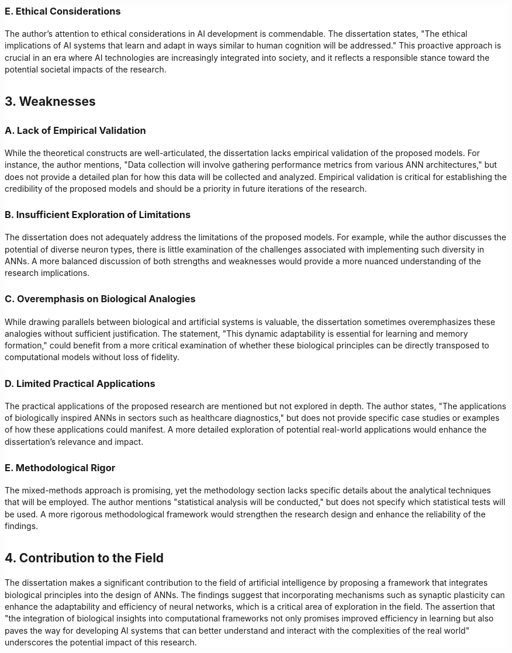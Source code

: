 ### E. Ethical Considerations
The author’s attention to ethical considerations in AI development is commendable. The dissertation states, "The ethical implications of AI systems that learn and adapt in ways similar to human cognition will be addressed." This proactive approach is crucial in an era where AI technologies are increasingly integrated into society, and it reflects a responsible stance toward the potential societal impacts of the research.

## 3. Weaknesses

### A. Lack of Empirical Validation
While the theoretical constructs are well-articulated, the dissertation lacks empirical validation of the proposed models. For instance, the author mentions, "Data collection will involve gathering performance metrics from various ANN architectures," but does not provide a detailed plan for how this data will be collected and analyzed. Empirical validation is critical for establishing the credibility of the proposed models and should be a priority in future iterations of the research.

### B. Insufficient Exploration of Limitations
The dissertation does not adequately address the limitations of the proposed models. For example, while the author discusses the potential of diverse neuron types, there is little examination of the challenges associated with implementing such diversity in ANNs. A more balanced discussion of both strengths and weaknesses would provide a more nuanced understanding of the research implications.

### C. Overemphasis on Biological Analogies
While drawing parallels between biological and artificial systems is valuable, the dissertation sometimes overemphasizes these analogies without sufficient justification. The statement, "This dynamic adaptability is essential for learning and memory formation," could benefit from a more critical examination of whether these biological principles can be directly transposed to computational models without loss of fidelity.

### D. Limited Practical Applications
The practical applications of the proposed research are mentioned but not explored in depth. The author states, "The applications of biologically inspired ANNs in sectors such as healthcare diagnostics," but does not provide specific case studies or examples of how these applications could manifest. A more detailed exploration of potential real-world applications would enhance the dissertation’s relevance and impact.

### E. Methodological Rigor
The mixed-methods approach is promising, yet the methodology section lacks specific details about the analytical techniques that will be employed. The author mentions "statistical analysis will be conducted," but does not specify which statistical tests will be used. A more rigorous methodological framework would strengthen the research design and enhance the reliability of the findings.

## 4. Contribution to the Field

The dissertation makes a significant contribution to the field of artificial intelligence by proposing a framework that integrates biological principles into the design of ANNs. The findings suggest that incorporating mechanisms such as synaptic plasticity can enhance the adaptability and efficiency of neural networks, which is a critical area of exploration in the field. The assertion that "the integration of biological insights into computational frameworks not only promises improved efficiency in learning but also paves the way for developing AI systems that can better understand and interact with the complexities of the real world" underscores the potential impact of this research.
